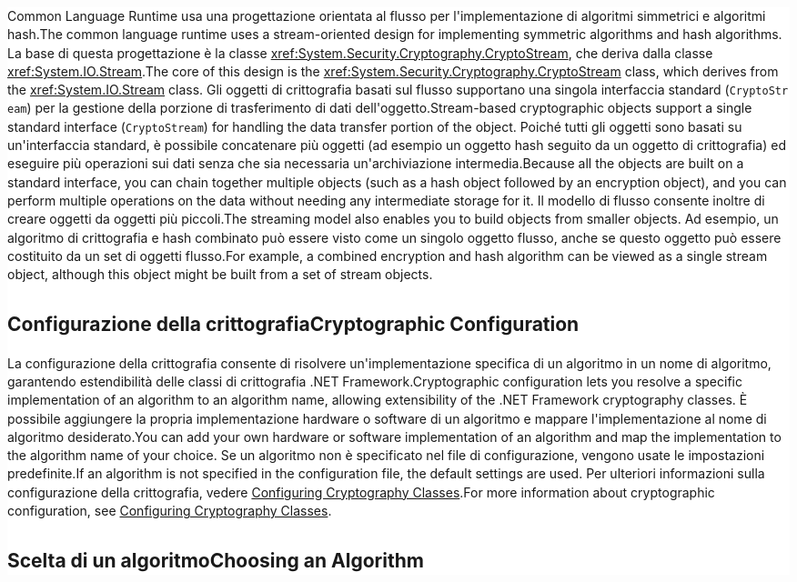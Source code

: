 <span data-ttu-id="a4873-134">Common Language Runtime usa una progettazione orientata al flusso per l'implementazione di algoritmi simmetrici e algoritmi hash.</span><span class="sxs-lookup"><span data-stu-id="a4873-134">The common language runtime uses a stream-oriented design for implementing symmetric algorithms and hash algorithms.</span></span> <span data-ttu-id="a4873-135">La base di questa progettazione è la classe <xref:System.Security.Cryptography.CryptoStream>, che deriva dalla classe <xref:System.IO.Stream>.</span><span class="sxs-lookup"><span data-stu-id="a4873-135">The core of this design is the <xref:System.Security.Cryptography.CryptoStream> class, which derives from the <xref:System.IO.Stream> class.</span></span> <span data-ttu-id="a4873-136">Gli oggetti di crittografia basati sul flusso supportano una singola interfaccia standard (`CryptoStream`) per la gestione della porzione di trasferimento di dati dell'oggetto.</span><span class="sxs-lookup"><span data-stu-id="a4873-136">Stream-based cryptographic objects support a single standard interface (`CryptoStream`) for handling the data transfer portion of the object.</span></span> <span data-ttu-id="a4873-137">Poiché tutti gli oggetti sono basati su un'interfaccia standard, è possibile concatenare più oggetti (ad esempio un oggetto hash seguito da un oggetto di crittografia) ed eseguire più operazioni sui dati senza che sia necessaria un'archiviazione intermedia.</span><span class="sxs-lookup"><span data-stu-id="a4873-137">Because all the objects are built on a standard interface, you can chain together multiple objects (such as a hash object followed by an encryption object), and you can perform multiple operations on the data without needing any intermediate storage for it.</span></span> <span data-ttu-id="a4873-138">Il modello di flusso consente inoltre di creare oggetti da oggetti più piccoli.</span><span class="sxs-lookup"><span data-stu-id="a4873-138">The streaming model also enables you to build objects from smaller objects.</span></span> <span data-ttu-id="a4873-139">Ad esempio, un algoritmo di crittografia e hash combinato può essere visto come un singolo oggetto flusso, anche se questo oggetto può essere costituito da un set di oggetti flusso.</span><span class="sxs-lookup"><span data-stu-id="a4873-139">For example, a combined encryption and hash algorithm can be viewed as a single stream object, although this object might be built from a set of stream objects.</span></span>

## <a name="cryptographic-configuration"></a><span data-ttu-id="a4873-140">Configurazione della crittografia</span><span class="sxs-lookup"><span data-stu-id="a4873-140">Cryptographic Configuration</span></span>

<span data-ttu-id="a4873-141">La configurazione della crittografia consente di risolvere un'implementazione specifica di un algoritmo in un nome di algoritmo, garantendo estendibilità delle classi di crittografia .NET Framework.</span><span class="sxs-lookup"><span data-stu-id="a4873-141">Cryptographic configuration lets you resolve a specific implementation of an algorithm to an algorithm name, allowing extensibility of the .NET Framework cryptography classes.</span></span> <span data-ttu-id="a4873-142">È possibile aggiungere la propria implementazione hardware o software di un algoritmo e mappare l'implementazione al nome di algoritmo desiderato.</span><span class="sxs-lookup"><span data-stu-id="a4873-142">You can add your own hardware or software implementation of an algorithm and map the implementation to the algorithm name of your choice.</span></span> <span data-ttu-id="a4873-143">Se un algoritmo non è specificato nel file di configurazione, vengono usate le impostazioni predefinite.</span><span class="sxs-lookup"><span data-stu-id="a4873-143">If an algorithm is not specified in the configuration file, the default settings are used.</span></span> <span data-ttu-id="a4873-144">Per ulteriori informazioni sulla configurazione della crittografia, vedere [Configuring Cryptography Classes](../../framework/configure-apps/configure-cryptography-classes.md).</span><span class="sxs-lookup"><span data-stu-id="a4873-144">For more information about cryptographic configuration, see [Configuring Cryptography Classes](../../framework/configure-apps/configure-cryptography-classes.md).</span></span>

## <a name="choosing-an-algorithm"></a><span data-ttu-id="a4873-145">Scelta di un algoritmo</span><span class="sxs-lookup"><span data-stu-id="a4873-145">Choosing an Algorithm</span></span>
